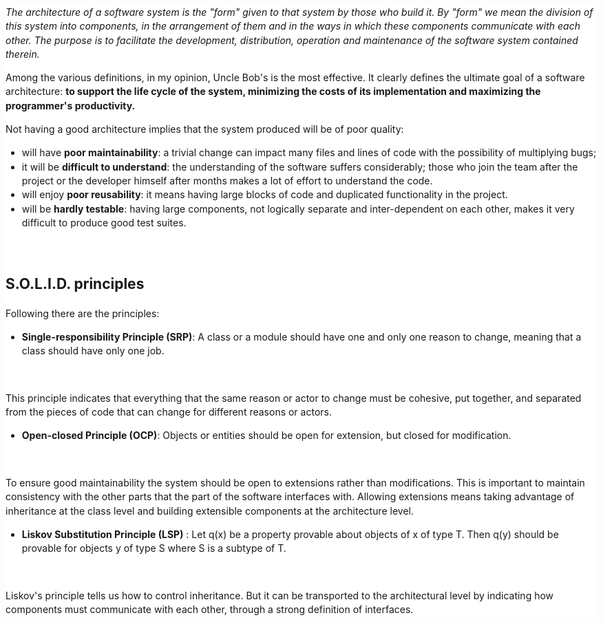 *The architecture of a software system is the "form" given to that system by those who build it. 
By "form" we mean the division of this system into components, in the arrangement of them and 
in the ways in which these components communicate with each other. 
The purpose is to facilitate the development, distribution, operation and maintenance of the 
software system contained therein.*

Among the various definitions, in my opinion, Uncle Bob's is the most effective. 
It clearly defines the ultimate goal of a software architecture: **to support the life cycle of 
the system, minimizing the costs of its implementation and maximizing the programmer's productivity.**

Not having a good architecture implies that the system produced will be of poor quality:
+ will have **poor maintainability**: a trivial change can impact many files and lines of code with the possibility of multiplying bugs;
+ it will be **difficult to understand**: the understanding of the software suffers considerably; those who join the team after the project or the developer himself after months makes a lot of effort to understand the code.
+ will enjoy **poor reusability**: it means having large blocks of code and duplicated functionality in the project.
+ will be **hardly testable**: having large components, not logically separate and inter-dependent on each other, makes it very difficult to produce good test suites.

<br/>

## S.O.L.I.D. principles
Following there are the principles:

+ **Single-responsibility Principle (SRP)**: 
A class or a module should have one and only one reason to change, meaning that a class should have only one job. 

<br/>

This principle indicates that everything that the same reason or actor to change must be cohesive, put together,
 and separated from the pieces of code that can change for different reasons or actors.

+ **Open-closed Principle (OCP)**:
Objects or entities should be open for extension, but closed for modification.

<br/>

To ensure good maintainability the system should be open to extensions rather than modifications. 
This is important to maintain consistency with the other parts that the part of the software 
interfaces with. Allowing extensions means taking advantage of inheritance at the class level 
and building extensible components at the architecture level.

+ **Liskov Substitution Principle (LSP)** :
Let q(x) be a property provable about objects of x of type T. 
Then q(y) should be provable for objects y of type S where S is a subtype of T.

<br/>

Liskov's principle tells us how to control inheritance. But it can be transported to the architectural level by 
indicating how components must communicate with each other, through a strong definition of interfaces.
